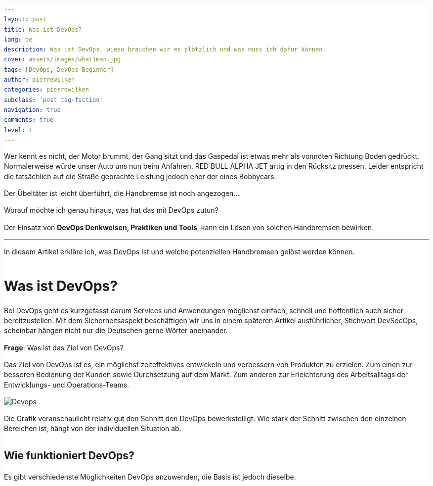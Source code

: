 ```yaml
---
layout: post
title: Was ist DevOps?
lang: de
description: Was ist DevOps, wieso brauchen wir es plötzlich und was muss ich dafür können.
cover: assets/images/what1man.jpg
tags: [DevOps, DevOps Beginner]
author: pierrewilken
categories: pierrewilken
subclass: 'post tag-fiction'
navigation: true
comments: true
level: 1
---
```

Wer kennt es nicht, der Motor brummt, der Gang sitzt und das Gaspedal ist etwas mehr als vonnöten Richtung Boden gedrückt.
Normalerweise würde unser Auto uns nun beim Anfahren, RED BULL ALPHA JET artig in den Rücksitz pressen.
Leider entspricht die tatsächlich auf die Straße gebrachte Leistung jedoch eher der eines Bobbycars.

Der Übeltäter ist leicht überführt, die Handbremse ist noch angezogen...

Worauf möchte ich genau hinaus, was hat das mit DevOps zutun? 

Der Einsatz von <b>DevOps Denkweisen, Praktiken und Tools</b>, kann ein Lösen von solchen Handbremsen bewirken.

---
In diesem Artikel erkläre ich, was DevOps ist und welche potenziellen Handbremsen gelöst werden können.

# Was ist DevOps?
Bei DevOps geht es kurzgefasst darum Services und Anwendungen möglichst einfach, schnell und hoffentlich auch sicher bereitzustellen.
Mit dem Sicherheitsaspekt beschäftigen wir uns in einem späteren Artikel ausführlicher, Stichwort DevSecOps, scheinbar hängen nicht nur die Deutschen gerne Wörter aneinander.

**Frage**: Was ist das Ziel von DevOps?

Das Ziel von DevOps ist es, ein möglichst zeiteffektives entwickeln und verbessern von Produkten zu erzielen. 
Zum einen zur besseren Bedienung der Kunden sowie Durchsetzung auf dem Markt. Zum anderen zur Erleichterung des Arbeitsalltags der Entwicklungs- und Operations-Teams.

<a title="Rajiv.Pant [CC BY 3.0 (https://creativecommons.org/licenses/by/3.0)], from Wikimedia Commons" href="https://commons.wikimedia.org/wiki/File:Devops.png"><img width="512" alt="Devops" src="https://upload.wikimedia.org/wikipedia/commons/4/4e/Devops.png"></a>

Die Grafik veranschaulicht relativ gut den Schnitt den DevOps bewerkstelligt. Wie stark der Schnitt zwischen den einzelnen Bereichen ist, hängt von der individuellen Situation ab.

## Wie funktioniert DevOps?
Es gibt verschiedenste Möglichkeiten DevOps anzuwenden, die Basis ist jedoch dieselbe.
